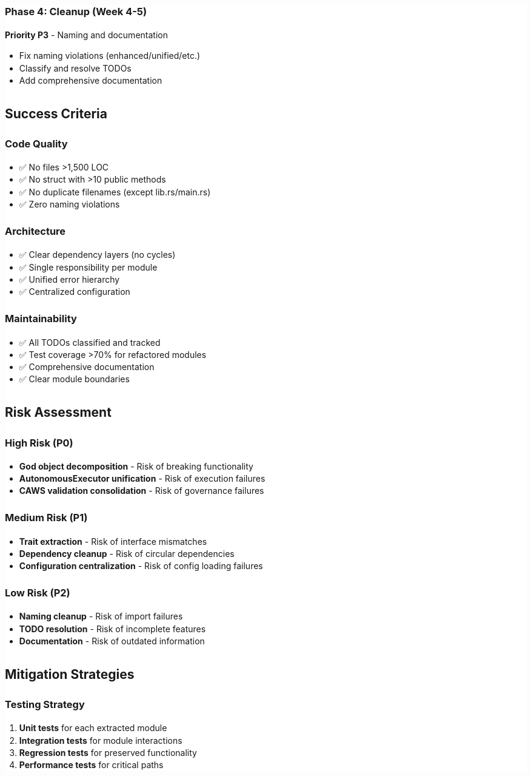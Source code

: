 ### Phase 4: Cleanup (Week 4-5)
**Priority P3** - Naming and documentation
- Fix naming violations (enhanced/unified/etc.)
- Classify and resolve TODOs
- Add comprehensive documentation

## Success Criteria

### Code Quality
- ✅ No files >1,500 LOC
- ✅ No struct with >10 public methods
- ✅ No duplicate filenames (except lib.rs/main.rs)
- ✅ Zero naming violations

### Architecture
- ✅ Clear dependency layers (no cycles)
- ✅ Single responsibility per module
- ✅ Unified error hierarchy
- ✅ Centralized configuration

### Maintainability
- ✅ All TODOs classified and tracked
- ✅ Test coverage >70% for refactored modules
- ✅ Comprehensive documentation
- ✅ Clear module boundaries

## Risk Assessment

### High Risk (P0)
- **God object decomposition** - Risk of breaking functionality
- **AutonomousExecutor unification** - Risk of execution failures
- **CAWS validation consolidation** - Risk of governance failures

### Medium Risk (P1)
- **Trait extraction** - Risk of interface mismatches
- **Dependency cleanup** - Risk of circular dependencies
- **Configuration centralization** - Risk of config loading failures

### Low Risk (P2)
- **Naming cleanup** - Risk of import failures
- **TODO resolution** - Risk of incomplete features
- **Documentation** - Risk of outdated information

## Mitigation Strategies

### Testing Strategy
1. **Unit tests** for each extracted module
2. **Integration tests** for module interactions
3. **Regression tests** for preserved functionality
4. **Performance tests** for critical paths
